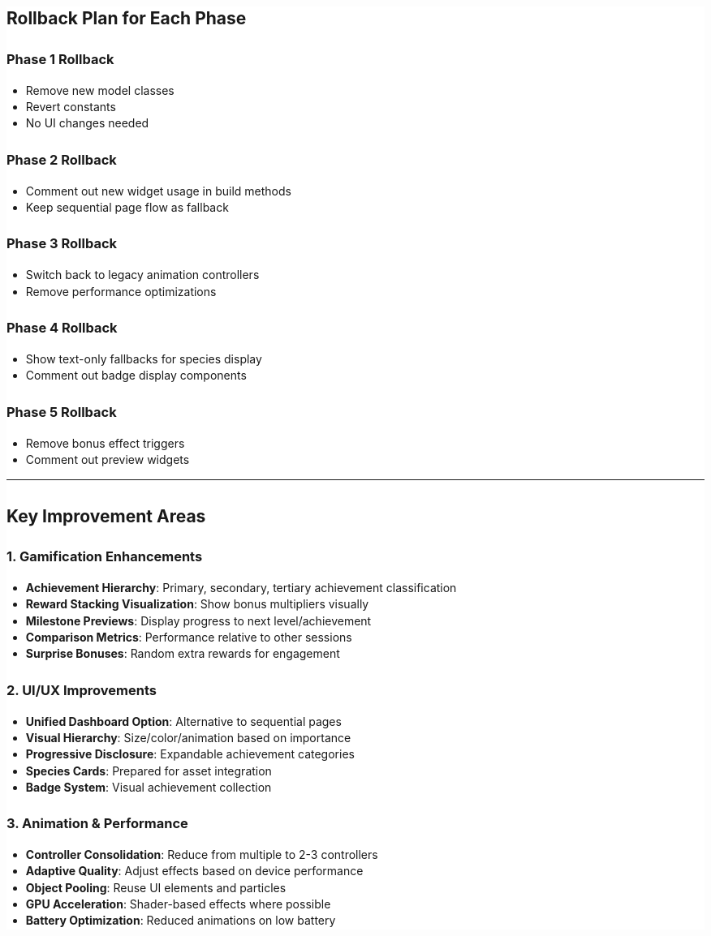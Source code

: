 
## Rollback Plan for Each Phase

### Phase 1 Rollback
- Remove new model classes
- Revert constants
- No UI changes needed

### Phase 2 Rollback
- Comment out new widget usage in build methods
- Keep sequential page flow as fallback

### Phase 3 Rollback
- Switch back to legacy animation controllers
- Remove performance optimizations

### Phase 4 Rollback
- Show text-only fallbacks for species display
- Comment out badge display components

### Phase 5 Rollback
- Remove bonus effect triggers
- Comment out preview widgets

---

## Key Improvement Areas

### 1. Gamification Enhancements
- **Achievement Hierarchy**: Primary, secondary, tertiary achievement classification
- **Reward Stacking Visualization**: Show bonus multipliers visually
- **Milestone Previews**: Display progress to next level/achievement
- **Comparison Metrics**: Performance relative to other sessions
- **Surprise Bonuses**: Random extra rewards for engagement

### 2. UI/UX Improvements
- **Unified Dashboard Option**: Alternative to sequential pages
- **Visual Hierarchy**: Size/color/animation based on importance
- **Progressive Disclosure**: Expandable achievement categories
- **Species Cards**: Prepared for asset integration
- **Badge System**: Visual achievement collection

### 3. Animation & Performance
- **Controller Consolidation**: Reduce from multiple to 2-3 controllers
- **Adaptive Quality**: Adjust effects based on device performance
- **Object Pooling**: Reuse UI elements and particles
- **GPU Acceleration**: Shader-based effects where possible
- **Battery Optimization**: Reduced animations on low battery
